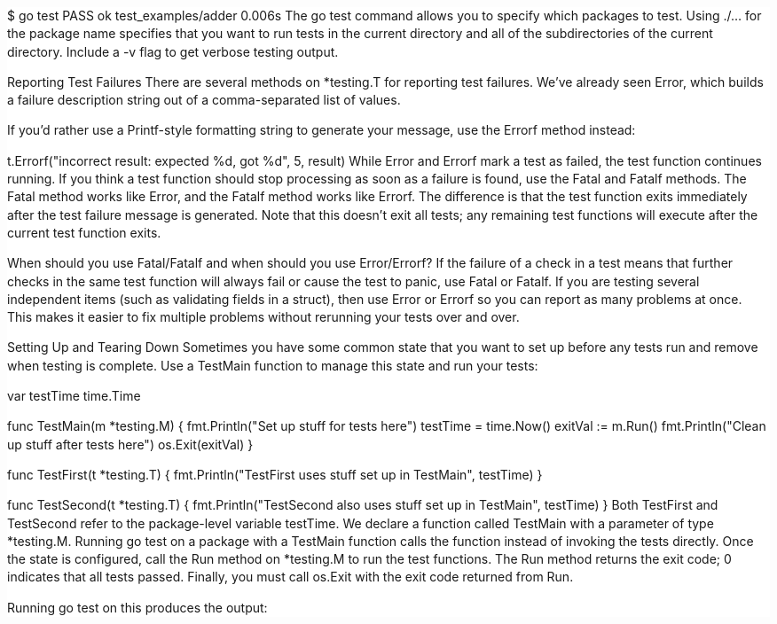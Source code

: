 $ go test
PASS
ok      test_examples/adder     0.006s
The go test command allows you to specify which packages to test. Using ./… for the package name specifies that you want to run tests in the current directory and all of the subdirectories of the current directory. Include a -v flag to get verbose testing output.

Reporting Test Failures
There are several methods on *testing.T for reporting test failures. We’ve already seen Error, which builds a failure description string out of a comma-separated list of values.

If you’d rather use a Printf-style formatting string to generate your message, use the Errorf method instead:

t.Errorf("incorrect result: expected %d, got %d", 5, result)
While Error and Errorf mark a test as failed, the test function continues running. If you think a test function should stop processing as soon as a failure is found, use the Fatal and Fatalf methods. The Fatal method works like Error, and the Fatalf method works like Errorf. The difference is that the test function exits immediately after the test failure message is generated. Note that this doesn’t exit all tests; any remaining test functions will execute after the current test function exits.

When should you use Fatal/Fatalf and when should you use Error/Errorf? If the failure of a check in a test means that further checks in the same test function will always fail or cause the test to panic, use Fatal or Fatalf. If you are testing several independent items (such as validating fields in a struct), then use Error or Errorf so you can report as many problems at once. This makes it easier to fix multiple problems without rerunning your tests over and over.

Setting Up and Tearing Down
Sometimes you have some common state that you want to set up before any tests run and remove when testing is complete. Use a TestMain function to manage this state and run your tests:

var testTime time.Time

func TestMain(m *testing.M) {
    fmt.Println("Set up stuff for tests here")
    testTime = time.Now()
    exitVal := m.Run()
    fmt.Println("Clean up stuff after tests here")
    os.Exit(exitVal)
}

func TestFirst(t *testing.T) {
    fmt.Println("TestFirst uses stuff set up in TestMain", testTime)
}

func TestSecond(t *testing.T) {
    fmt.Println("TestSecond also uses stuff set up in TestMain", testTime)
}
Both TestFirst and TestSecond refer to the package-level variable testTime. We declare a function called TestMain with a parameter of type *testing.M. Running go test on a package with a TestMain function calls the function instead of invoking the tests directly. Once the state is configured, call the Run method on *testing.M to run the test functions. The Run method returns the exit code; 0 indicates that all tests passed. Finally, you must call os.Exit with the exit code returned from Run.

Running go test on this produces the output:
